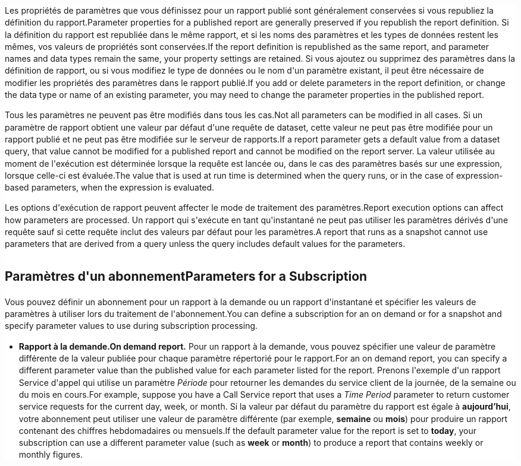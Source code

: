  <span data-ttu-id="fdcfe-299">Les propriétés de paramètres que vous définissez pour un rapport publié sont généralement conservées si vous republiez la définition du rapport.</span><span class="sxs-lookup"><span data-stu-id="fdcfe-299">Parameter properties for a published report are generally preserved if you republish the report definition.</span></span> <span data-ttu-id="fdcfe-300">Si la définition du rapport est republiée dans le même rapport, et si les noms des paramètres et les types de données restent les mêmes, vos valeurs de propriétés sont conservées.</span><span class="sxs-lookup"><span data-stu-id="fdcfe-300">If the report definition is republished as the same report, and parameter names and data types remain the same, your property settings are retained.</span></span> <span data-ttu-id="fdcfe-301">Si vous ajoutez ou supprimez des paramètres dans la définition de rapport, ou si vous modifiez le type de données ou le nom d'un paramètre existant, il peut être nécessaire de modifier les propriétés des paramètres dans le rapport publié.</span><span class="sxs-lookup"><span data-stu-id="fdcfe-301">If you add or delete parameters in the report definition, or change the data type or name of an existing parameter, you may need to change the parameter properties in the published report.</span></span>  
  
 <span data-ttu-id="fdcfe-302">Tous les paramètres ne peuvent pas être modifiés dans tous les cas.</span><span class="sxs-lookup"><span data-stu-id="fdcfe-302">Not all parameters can be modified in all cases.</span></span> <span data-ttu-id="fdcfe-303">Si un paramètre de rapport obtient une valeur par défaut d'une requête de dataset, cette valeur ne peut pas être modifiée pour un rapport publié et ne peut pas être modifiée sur le serveur de rapports.</span><span class="sxs-lookup"><span data-stu-id="fdcfe-303">If a report parameter gets a default value from a dataset query, that value cannot be modified for a published report and cannot be modified on the report server.</span></span> <span data-ttu-id="fdcfe-304">La valeur utilisée au moment de l'exécution est déterminée lorsque la requête est lancée ou, dans le cas des paramètres basés sur une expression, lorsque celle-ci est évaluée.</span><span class="sxs-lookup"><span data-stu-id="fdcfe-304">The value that is used at run time is determined when the query runs, or in the case of expression-based parameters, when the expression is evaluated.</span></span>  
  
 <span data-ttu-id="fdcfe-305">Les options d'exécution de rapport peuvent affecter le mode de traitement des paramètres.</span><span class="sxs-lookup"><span data-stu-id="fdcfe-305">Report execution options can affect how parameters are processed.</span></span> <span data-ttu-id="fdcfe-306">Un rapport qui s'exécute en tant qu'instantané ne peut pas utiliser les paramètres dérivés d'une requête sauf si cette requête inclut des valeurs par défaut pour les paramètres.</span><span class="sxs-lookup"><span data-stu-id="fdcfe-306">A report that runs as a snapshot cannot use parameters that are derived from a query unless the query includes default values for the parameters.</span></span>  
  
##  <a name="parameters-for-a-subscription"></a><a name="bkmk_Parameters_Subscription"></a> <span data-ttu-id="fdcfe-307">Paramètres d'un abonnement</span><span class="sxs-lookup"><span data-stu-id="fdcfe-307">Parameters for a Subscription</span></span>  
 <span data-ttu-id="fdcfe-308">Vous pouvez définir un abonnement pour un rapport à la demande ou un rapport d'instantané et spécifier les valeurs de paramètres à utiliser lors du traitement de l'abonnement.</span><span class="sxs-lookup"><span data-stu-id="fdcfe-308">You can define a subscription for an on demand or for a snapshot and specify parameter values to use during subscription processing.</span></span>  
  
-   <span data-ttu-id="fdcfe-309">**Rapport à la demande.**</span><span class="sxs-lookup"><span data-stu-id="fdcfe-309">**On demand report.**</span></span>  <span data-ttu-id="fdcfe-310">Pour un rapport à la demande, vous pouvez spécifier une valeur de paramètre différente de la valeur publiée pour chaque paramètre répertorié pour le rapport.</span><span class="sxs-lookup"><span data-stu-id="fdcfe-310">For an on demand report, you can specify a different parameter value than the published value for each parameter listed for the report.</span></span> <span data-ttu-id="fdcfe-311">Prenons l'exemple d'un rapport Service d'appel qui utilise un paramètre *Période* pour retourner les demandes du service client de la journée, de la semaine ou du mois en cours.</span><span class="sxs-lookup"><span data-stu-id="fdcfe-311">For example, suppose you have a Call Service report that uses a *Time Period* parameter to return customer service requests for the current day, week, or month.</span></span> <span data-ttu-id="fdcfe-312">Si la valeur par défaut du paramètre du rapport est égale à **aujourd’hui**, votre abonnement peut utiliser une valeur de paramètre différente (par exemple, **semaine** ou **mois**) pour produire un rapport contenant des chiffres hebdomadaires ou mensuels.</span><span class="sxs-lookup"><span data-stu-id="fdcfe-312">If the default parameter value for the report is set to **today**, your subscription can use a different parameter value (such as **week** or **month**) to produce a report that contains weekly or monthly figures.</span></span>  
  
